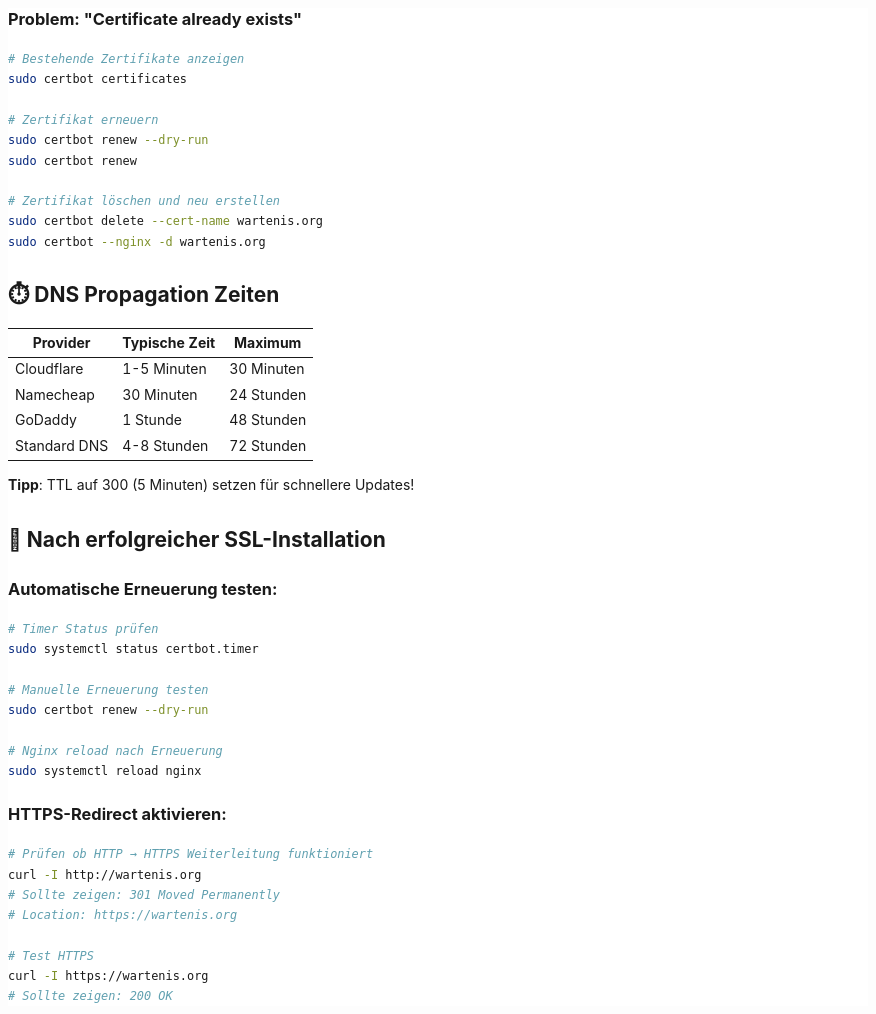 ```bash
```

### Problem: "Certificate already exists"
```bash
# Bestehende Zertifikate anzeigen
sudo certbot certificates

# Zertifikat erneuern
sudo certbot renew --dry-run
sudo certbot renew

# Zertifikat löschen und neu erstellen
sudo certbot delete --cert-name wartenis.org
sudo certbot --nginx -d wartenis.org
```

## ⏱️ DNS Propagation Zeiten

| Provider | Typische Zeit | Maximum |
|----------|---------------|---------|
| Cloudflare | 1-5 Minuten | 30 Minuten |
| Namecheap | 30 Minuten | 24 Stunden |
| GoDaddy | 1 Stunde | 48 Stunden |
| Standard DNS | 4-8 Stunden | 72 Stunden |

**Tipp**: TTL auf 300 (5 Minuten) setzen für schnellere Updates!

## 🚀 Nach erfolgreicher SSL-Installation

### Automatische Erneuerung testen:
```bash
# Timer Status prüfen
sudo systemctl status certbot.timer

# Manuelle Erneuerung testen
sudo certbot renew --dry-run

# Nginx reload nach Erneuerung
sudo systemctl reload nginx
```

### HTTPS-Redirect aktivieren:
```bash
# Prüfen ob HTTP → HTTPS Weiterleitung funktioniert
curl -I http://wartenis.org
# Sollte zeigen: 301 Moved Permanently
# Location: https://wartenis.org

# Test HTTPS
curl -I https://wartenis.org
# Sollte zeigen: 200 OK
```
